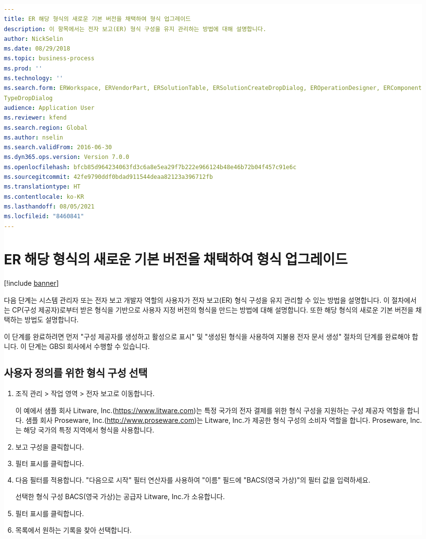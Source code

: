```yaml
---
title: ER 해당 형식의 새로운 기본 버전을 채택하여 형식 업그레이드
description: 이 항목에서는 전자 보고(ER) 형식 구성을 유지 관리하는 방법에 대해 설명합니다.
author: NickSelin
ms.date: 08/29/2018
ms.topic: business-process
ms.prod: ''
ms.technology: ''
ms.search.form: ERWorkspace, ERVendorPart, ERSolutionTable, ERSolutionCreateDropDialog, EROperationDesigner, ERComponentTypeDropDialog
audience: Application User
ms.reviewer: kfend
ms.search.region: Global
ms.author: nselin
ms.search.validFrom: 2016-06-30
ms.dyn365.ops.version: Version 7.0.0
ms.openlocfilehash: bfcb85d964234063fd3c6a8e5ea29f7b222e966124b48e46b72b04f457c91e6c
ms.sourcegitcommit: 42fe9790ddf0bdad911544deaa82123a396712fb
ms.translationtype: HT
ms.contentlocale: ko-KR
ms.lasthandoff: 08/05/2021
ms.locfileid: "8460841"
---
```

# <a name="er-upgrade-your-format-by-adopting-a-new-base-version-of-that-format"></a>ER 해당 형식의 새로운 기본 버전을 채택하여 형식 업그레이드

[!include [banner](../../includes/banner.md)]

다음 단계는 시스템 관리자 또는 전자 보고 개발자 역할의 사용자가 전자 보고(ER) 형식 구성을 유지 관리할 수 있는 방법을 설명합니다. 이 절차에서는 CP(구성 제공자)로부터 받은 형식을 기반으로 사용자 지정 버전의 형식을 만드는 방법에 대해 설명합니다. 또한 해당 형식의 새로운 기본 버전을 채택하는 방법도 설명합니다.

이 단계를 완료하려면 먼저 "구성 제공자를 생성하고 활성으로 표시" 및 "생성된 형식을 사용하여 지불용 전자 문서 생성" 절차의 단계를 완료해야 합니다. 이 단계는 GBSI 회사에서 수행할 수 있습니다.

## <a name="select-format-configuration-for-customization"></a>사용자 정의를 위한 형식 구성 선택
1. 조직 관리 > 작업 영역 > 전자 보고로 이동합니다.

    이 예에서 샘플 회사 Litware, Inc.(https://www.litware.com)는 특정 국가의 전자 결제를 위한 형식 구성을 지원하는 구성 제공자 역할을 합니다.    샘플 회사 Proseware, Inc.(http://www.proseware.com)는 Litware, Inc.가 제공한 형식 구성의 소비자 역할을 합니다. Proseware, Inc.는 해당 국가의 특정 지역에서 형식을 사용합니다.  
2. 보고 구성을 클릭합니다.
3. 필터 표시를 클릭합니다.
4. 다음 필터를 적용합니다. "다음으로 시작" 필터 연산자를 사용하여 "이름" 필드에 "BACS(영국 가상)"의 필터 값을 입력하세요.
  
    선택한 형식 구성 BACS(영국 가상)는 공급자 Litware, Inc.가 소유합니다.  

5. 필터 표시를 클릭합니다.
6. 목록에서 원하는 기록을 찾아 선택합니다.
